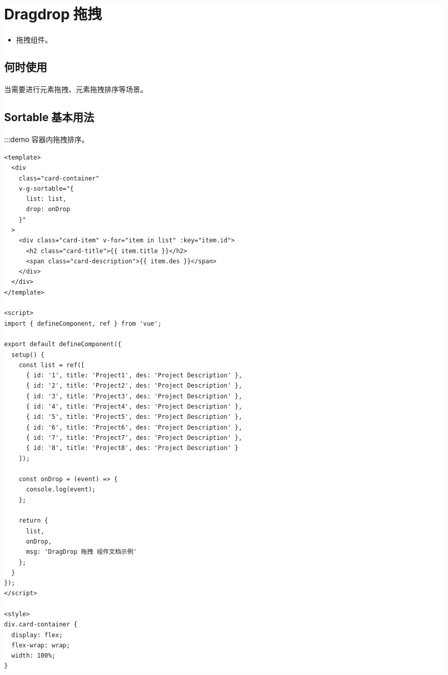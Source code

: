# Dragdrop 拖拽

- 拖拽组件。

## 何时使用

当需要进行元素拖拽、元素拖拽排序等场景。

## Sortable 基本用法

:::demo 容器内拖拽排序。

```vue
<template>
  <div
    class="card-container"
    v-g-sortable="{
      list: list,
      drop: onDrop
    }"
  >
    <div class="card-item" v-for="item in list" :key="item.id">
      <h2 class="card-title">{{ item.title }}</h2>
      <span class="card-description">{{ item.des }}</span>
    </div>
  </div>
</template>

<script>
import { defineComponent, ref } from 'vue';

export default defineComponent({
  setup() {
    const list = ref([
      { id: '1', title: 'Project1', des: 'Project Description' },
      { id: '2', title: 'Project2', des: 'Project Description' },
      { id: '3', title: 'Project3', des: 'Project Description' },
      { id: '4', title: 'Project4', des: 'Project Description' },
      { id: '5', title: 'Project5', des: 'Project Description' },
      { id: '6', title: 'Project6', des: 'Project Description' },
      { id: '7', title: 'Project7', des: 'Project Description' },
      { id: '8', title: 'Project8', des: 'Project Description' }
    ]);

    const onDrop = (event) => {
      console.log(event);
    };

    return {
      list,
      onDrop,
      msg: 'DragDrop 拖拽 组件文档示例'
    };
  }
});
</script>

<style>
div.card-container {
  display: flex;
  flex-wrap: wrap;
  width: 100%;
}
```